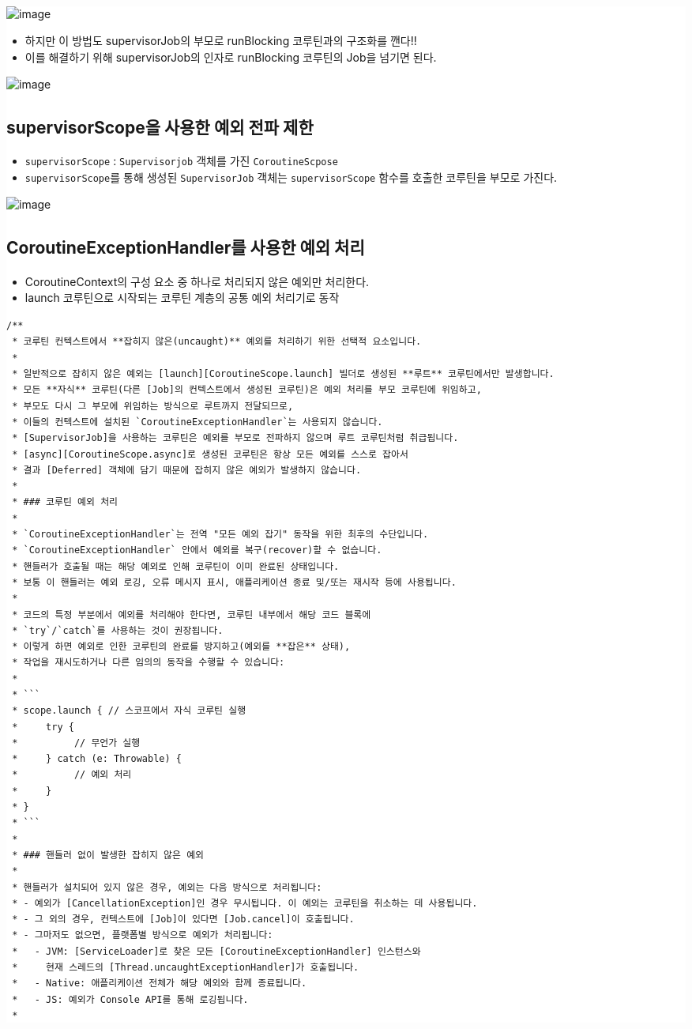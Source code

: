 ```
```
<img width="622" height="434" alt="image" src="https://github.com/user-attachments/assets/aac16da4-cb3a-4a98-8700-32a8fad28cac" />

+ 하지만 이 방법도 supervisorJob의 부모로 runBlocking 코루틴과의 구조화를 깬다!!
+ 이를 해결하기 위해 supervisorJob의 인자로 runBlocking 코루틴의 Job을 넘기면 된다. 
<img width="617" height="430" alt="image" src="https://github.com/user-attachments/assets/f85babee-3092-470c-a569-aa996894da78" />

## supervisorScope을 사용한 예외 전파 제한
- `supervisorScope` : `Supervisorjob` 객체를 가진 `CoroutineScpose`
- `supervisorScope`를 통해 생성된 `SupervisorJob` 객체는 `supervisorScope` 함수를 호출한 코루틴을 부모로 가진다.
<img width="611" height="411" alt="image" src="https://github.com/user-attachments/assets/4113cd14-dac6-4cc6-8ad4-12486b8208ca" />

## CoroutineExceptionHandler를 사용한 예외 처리
- CoroutineContext의 구성 요소 중 하나로 처리되지 않은 예외만 처리한다.
- launch 코루틴으로 시작되는 코루틴 계층의 공통 예외 처리기로 동작

```
/**
 * 코루틴 컨텍스트에서 **잡히지 않은(uncaught)** 예외를 처리하기 위한 선택적 요소입니다.
 *
 * 일반적으로 잡히지 않은 예외는 [launch][CoroutineScope.launch] 빌더로 생성된 **루트** 코루틴에서만 발생합니다.  
 * 모든 **자식** 코루틴(다른 [Job]의 컨텍스트에서 생성된 코루틴)은 예외 처리를 부모 코루틴에 위임하고,  
 * 부모도 다시 그 부모에 위임하는 방식으로 루트까지 전달되므로,  
 * 이들의 컨텍스트에 설치된 `CoroutineExceptionHandler`는 사용되지 않습니다.  
 * [SupervisorJob]을 사용하는 코루틴은 예외를 부모로 전파하지 않으며 루트 코루틴처럼 취급됩니다.  
 * [async][CoroutineScope.async]로 생성된 코루틴은 항상 모든 예외를 스스로 잡아서  
 * 결과 [Deferred] 객체에 담기 때문에 잡히지 않은 예외가 발생하지 않습니다.
 *
 * ### 코루틴 예외 처리
 *
 * `CoroutineExceptionHandler`는 전역 "모든 예외 잡기" 동작을 위한 최후의 수단입니다.  
 * `CoroutineExceptionHandler` 안에서 예외를 복구(recover)할 수 없습니다.  
 * 핸들러가 호출될 때는 해당 예외로 인해 코루틴이 이미 완료된 상태입니다.  
 * 보통 이 핸들러는 예외 로깅, 오류 메시지 표시, 애플리케이션 종료 및/또는 재시작 등에 사용됩니다.
 *
 * 코드의 특정 부분에서 예외를 처리해야 한다면, 코루틴 내부에서 해당 코드 블록에
 * `try`/`catch`를 사용하는 것이 권장됩니다.  
 * 이렇게 하면 예외로 인한 코루틴의 완료를 방지하고(예외를 **잡은** 상태),  
 * 작업을 재시도하거나 다른 임의의 동작을 수행할 수 있습니다:
 *
 * ```
 * scope.launch { // 스코프에서 자식 코루틴 실행
 *     try {
 *          // 무언가 실행
 *     } catch (e: Throwable) {
 *          // 예외 처리
 *     }
 * }
 * ```
 *
 * ### 핸들러 없이 발생한 잡히지 않은 예외
 *
 * 핸들러가 설치되어 있지 않은 경우, 예외는 다음 방식으로 처리됩니다:
 * - 예외가 [CancellationException]인 경우 무시됩니다. 이 예외는 코루틴을 취소하는 데 사용됩니다.
 * - 그 외의 경우, 컨텍스트에 [Job]이 있다면 [Job.cancel]이 호출됩니다.
 * - 그마저도 없으면, 플랫폼별 방식으로 예외가 처리됩니다:
 *   - JVM: [ServiceLoader]로 찾은 모든 [CoroutineExceptionHandler] 인스턴스와  
 *     현재 스레드의 [Thread.uncaughtExceptionHandler]가 호출됩니다.
 *   - Native: 애플리케이션 전체가 해당 예외와 함께 종료됩니다.
 *   - JS: 예외가 Console API를 통해 로깅됩니다.
 *
```